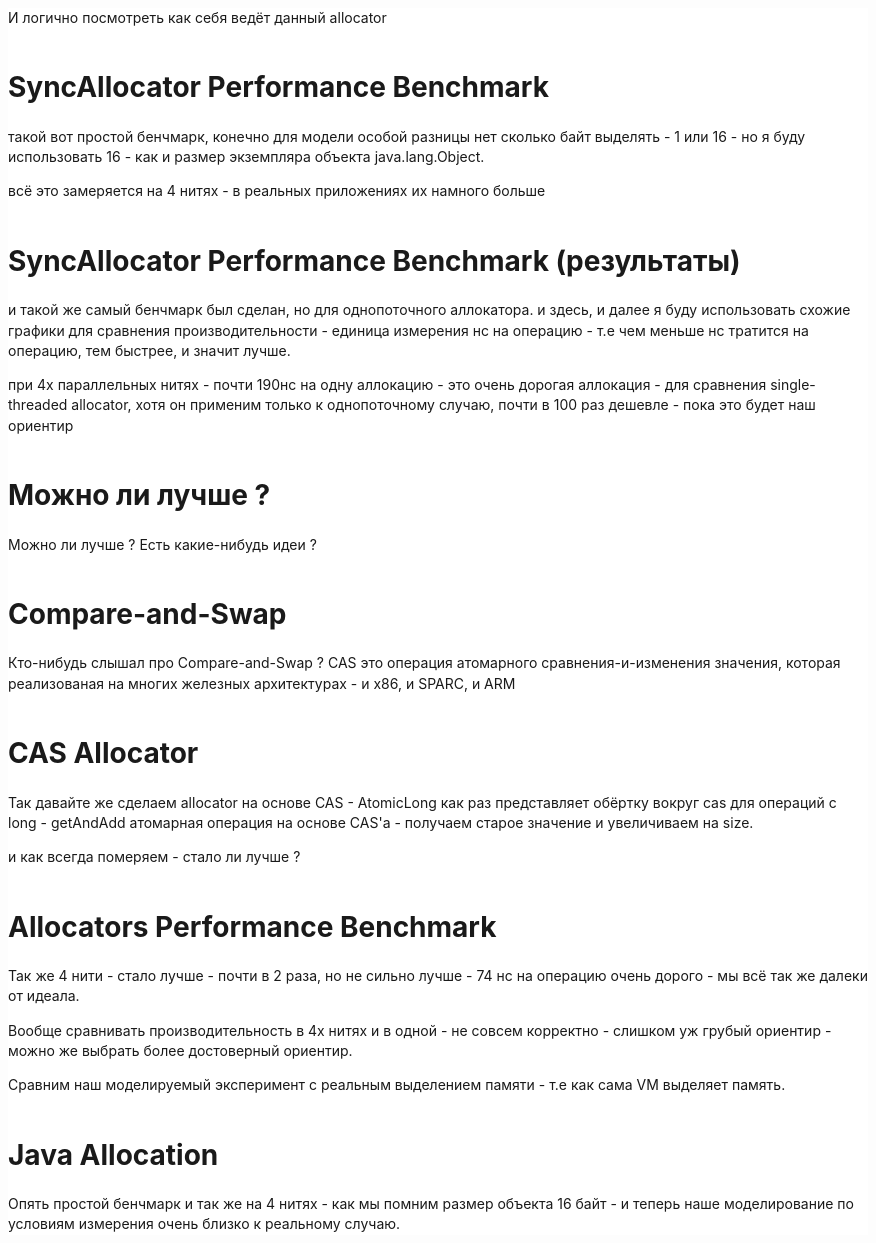 И логично посмотреть как себя ведёт данный allocator

# SyncAllocator Performance Benchmark

такой вот простой бенчмарк, конечно для модели особой разницы нет сколько байт выделять - 1 или 16 - но я буду использовать 16 - как и размер экземпляра объекта java.lang.Object.

всё это замеряется на 4 нитях - в реальных приложениях их намного больше

# SyncAllocator Performance Benchmark (результаты)

и такой же самый бенчмарк был сделан, но для однопоточного аллокатора. и здесь, и далее я буду использовать схожие графики для сравнения производительности - единица измерения нс на операцию - т.е чем меньше нс тратится на операцию, тем быстрее, и значит лучше.

при 4х параллельных нитях - почти 190нс на одну аллокацию - это очень дорогая аллокация - для сравнения single-threaded allocator, хотя он применим только к однопоточному случаю, почти в 100 раз дешевле - пока это будет наш ориентир

# Можно ли лучше ?

Можно ли лучше ? Есть какие-нибудь идеи ?

# Compare-and-Swap

Кто-нибудь слышал про Compare-and-Swap ? CAS это операция атомарного сравнения-и-изменения значения, которая реализованая на многих железных архитектурах - и x86, и SPARC, и ARM

# CAS Allocator
Так давайте же сделаем allocator на основе CAS - AtomicLong как раз представляет обёртку вокруг cas для операций с long - getAndAdd атомарная операция на основе CAS'а - получаем старое значение и увеличиваем на size.

и как всегда померяем - стало ли лучше ?

# Allocators Performance Benchmark
Так же 4 нити - стало лучше - почти в 2 раза, но не сильно лучше - 74 нс на операцию очень дорого - мы всё так же далеки от идеала.

Вообще сравнивать производительность в 4х нитях и в одной - не совсем корректно - слишком уж грубый ориентир - можно же выбрать более достоверный ориентир.

Сравним наш моделируемый эксперимент с реальным выделением памяти - т.е как сама VM выделяет память.

# Java Allocation

Опять простой бенчмарк и так же на 4 нитях - как мы помним размер объекта 16 байт - и теперь наше моделирование по условиям измерения очень близко к реальному случаю.
